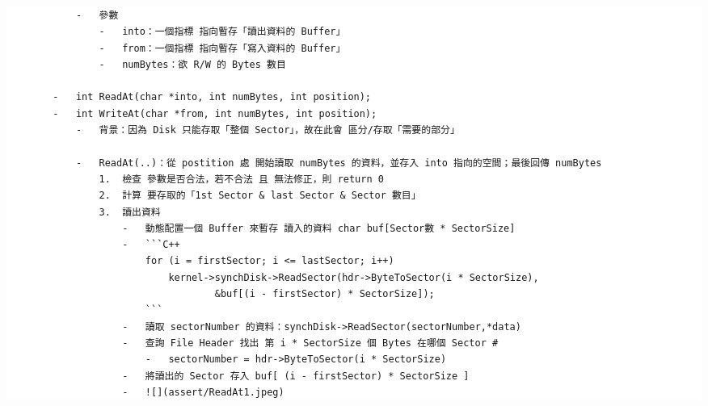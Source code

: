 				-	參數
					-	into：一個指標 指向暫存「讀出資料的 Buffer」
					-	from：一個指標 指向暫存「寫入資料的 Buffer」
					-	numBytes：欲 R/W 的 Bytes 數目

			-	int ReadAt(char *into, int numBytes, int position);
			-	int WriteAt(char *from, int numBytes, int position);
				-	背景：因為 Disk 只能存取「整個 Sector」，故在此會 區分/存取「需要的部分」  

				-	ReadAt(..)：從 postition 處 開始讀取 numBytes 的資料，並存入 into 指向的空間；最後回傳 numBytes
					1.	檢查 參數是否合法，若不合法 且 無法修正，則 return 0
					2.	計算 要存取的「1st Sector & last Sector & Sector 數目」
					3.	讀出資料
						-   動態配置一個 Buffer 來暫存 讀入的資料 char buf[Sector數 * SectorSize]
						-   ```C++
							for (i = firstSector; i <= lastSector; i++)
								kernel->synchDisk->ReadSector(hdr->ByteToSector(i * SectorSize),
										&buf[(i - firstSector) * SectorSize]);
							```
						-   讀取 sectorNumber 的資料：synchDisk->ReadSector(sectorNumber,*data)
						-   查詢 File Header 找出 第 i * SectorSize 個 Bytes 在哪個 Sector #
							-   sectorNumber = hdr->ByteToSector(i * SectorSize) 
						-   將讀出的 Sector 存入 buf[ (i - firstSector) * SectorSize ]
						-   ![](assert/ReadAt1.jpeg)
						